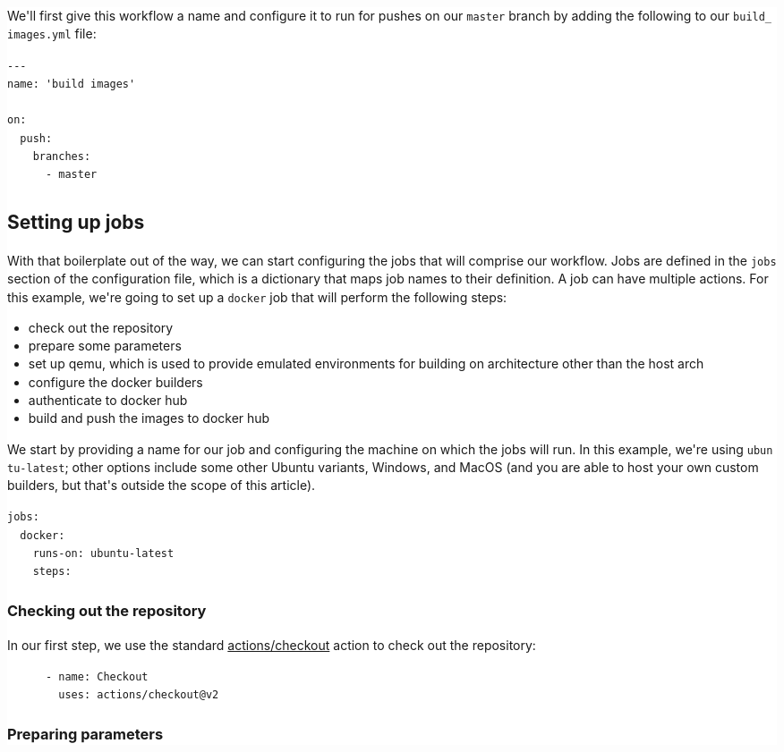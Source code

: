 We'll first give this workflow a name and configure it to run for pushes on
our `master` branch by adding the following to our `build_images.yml` file:

```
---
name: 'build images'

on:
  push:
    branches:
      - master
```

## Setting up jobs

With that boilerplate out of the way, we can start configuring the jobs
that will comprise our workflow. Jobs are defined in the `jobs` section of
the configuration file, which is a dictionary that maps job names to their
definition. A job can have multiple actions. For this example, we're going
to set up a `docker` job that will perform the following steps:

- check out the repository
- prepare some parameters
- set up qemu, which is used to provide emulated environments for 
  building on architecture other than the host arch
- configure the docker builders
- authenticate to docker hub
- build and push the images to docker hub

We start by providing a name for our job and configuring the machine on
which the jobs will run. In this example, we're using `ubuntu-latest`;
other options include some other Ubuntu variants, Windows, and MacOS (and
you are able to host your own custom builders, but that's outside the scope
of this article).

```
jobs:
  docker:
    runs-on: ubuntu-latest
    steps:
```

### Checking out the repository

In our first step, we use the standard [actions/checkout][]
action to check out the repository:

[actions/checkout]: https://github.com/actions/checkout

```
      - name: Checkout
        uses: actions/checkout@v2
```

### Preparing parameters


[Docker]: https://github.com/docker
[github actions]: https://github.com/features/actions
[hello-flask]: https://github.com/larsks/hello-flask
[docker/setup-qemu]: https://github.com/docker/setup-qemu-action
[static binaries]: https://wiki.debian.org/QemuUserEmulation
[docker/setup-buildx]: https://github.com/docker/setup-buildx-action
[buildx]: https://github.com/docker/buildx
[docker/login-action]: https://github.com/docker/login-action
[according to docker]: https://docs.docker.com/docker-for-mac/multi-arch/